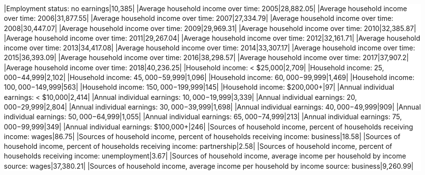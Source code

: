 |Employment status: no earnings|10,385|
|Average household income over time: 2005|28,882.05|
|Average household income over time: 2006|31,877.55|
|Average household income over time: 2007|27,334.79|
|Average household income over time: 2008|30,447.07|
|Average household income over time: 2009|29,969.31|
|Average household income over time: 2010|32,385.87|
|Average household income over time: 2011|29,267.04|
|Average household income over time: 2012|32,161.71|
|Average household income over time: 2013|34,417.08|
|Average household income over time: 2014|33,307.17|
|Average household income over time: 2015|36,393.09|
|Average household income over time: 2016|38,298.57|
|Average household income over time: 2017|37,907.2|
|Average household income over time: 2018|40,236.25|
|Household income: < $25,000|2,709|
|Household income: $25,000-$44,999|2,102|
|Household income: $45,000-$59,999|1,096|
|Household income: $60,000-$99,999|1,469|
|Household income: $100,000-$149,999|563|
|Household income: $150,000-$199,999|145|
|Household income: $200,000+|97|
|Annual individual earnings: < $10,000|2,414|
|Annual individual earnings: $10,000-$19,999|3,339|
|Annual individual earnings: $20,000-$29,999|2,804|
|Annual individual earnings: $30,000-$39,999|1,698|
|Annual individual earnings: $40,000-$49,999|909|
|Annual individual earnings: $50,000-$64,999|1,055|
|Annual individual earnings: $65,000-$74,999|213|
|Annual individual earnings: $75,000-$99,999|349|
|Annual individual earnings: $100,000+|246|
|Sources of household income, percent of households receiving income: wages|86.75|
|Sources of household income, percent of households receiving income: business|18.58|
|Sources of household income, percent of households receiving income: partnership|2.58|
|Sources of household income, percent of households receiving income: unemployment|3.67|
|Sources of household income, average income per household by income source: wages|37,380.21|
|Sources of household income, average income per household by income source: business|9,260.99|